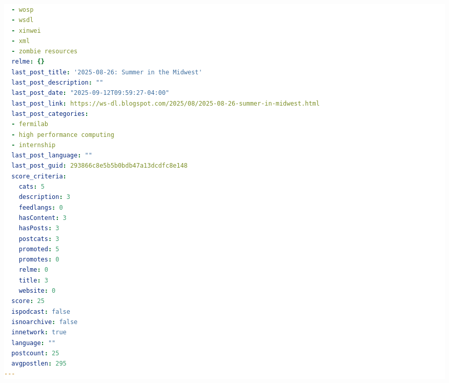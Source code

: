 ```yaml
  - wosp
  - wsdl
  - xinwei
  - xml
  - zombie resources
  relme: {}
  last_post_title: '2025-08-26: Summer in the Midwest'
  last_post_description: ""
  last_post_date: "2025-09-12T09:59:27-04:00"
  last_post_link: https://ws-dl.blogspot.com/2025/08/2025-08-26-summer-in-midwest.html
  last_post_categories:
  - fermilab
  - high performance computing
  - internship
  last_post_language: ""
  last_post_guid: 293866c8e5b5b0bdb47a13dcdfc8e148
  score_criteria:
    cats: 5
    description: 3
    feedlangs: 0
    hasContent: 3
    hasPosts: 3
    postcats: 3
    promoted: 5
    promotes: 0
    relme: 0
    title: 3
    website: 0
  score: 25
  ispodcast: false
  isnoarchive: false
  innetwork: true
  language: ""
  postcount: 25
  avgpostlen: 295
---
```

